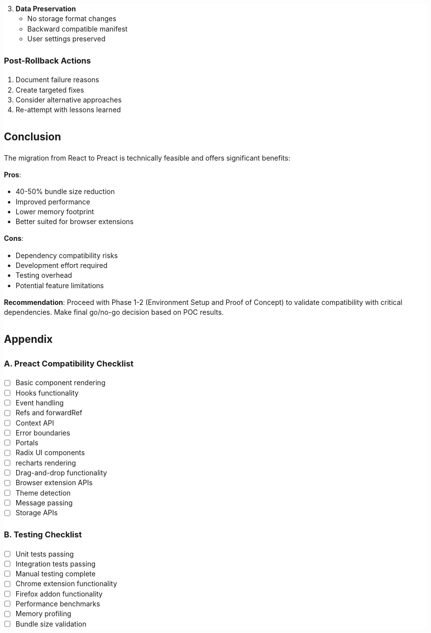 3. **Data Preservation**
   - No storage format changes
   - Backward compatible manifest
   - User settings preserved

### Post-Rollback Actions
1. Document failure reasons
2. Create targeted fixes
3. Consider alternative approaches
4. Re-attempt with lessons learned

## Conclusion

The migration from React to Preact is technically feasible and offers significant benefits:

**Pros**:
- 40-50% bundle size reduction
- Improved performance
- Lower memory footprint
- Better suited for browser extensions

**Cons**:
- Dependency compatibility risks
- Development effort required
- Testing overhead
- Potential feature limitations

**Recommendation**: Proceed with Phase 1-2 (Environment Setup and Proof of Concept) to validate compatibility with critical dependencies. Make final go/no-go decision based on POC results.

## Appendix

### A. Preact Compatibility Checklist

- [ ] Basic component rendering
- [ ] Hooks functionality
- [ ] Event handling
- [ ] Refs and forwardRef
- [ ] Context API
- [ ] Error boundaries
- [ ] Portals
- [ ] Radix UI components
- [ ] recharts rendering
- [ ] Drag-and-drop functionality
- [ ] Browser extension APIs
- [ ] Theme detection
- [ ] Message passing
- [ ] Storage APIs

### B. Testing Checklist

- [ ] Unit tests passing
- [ ] Integration tests passing
- [ ] Manual testing complete
- [ ] Chrome extension functionality
- [ ] Firefox addon functionality
- [ ] Performance benchmarks
- [ ] Memory profiling
- [ ] Bundle size validation
